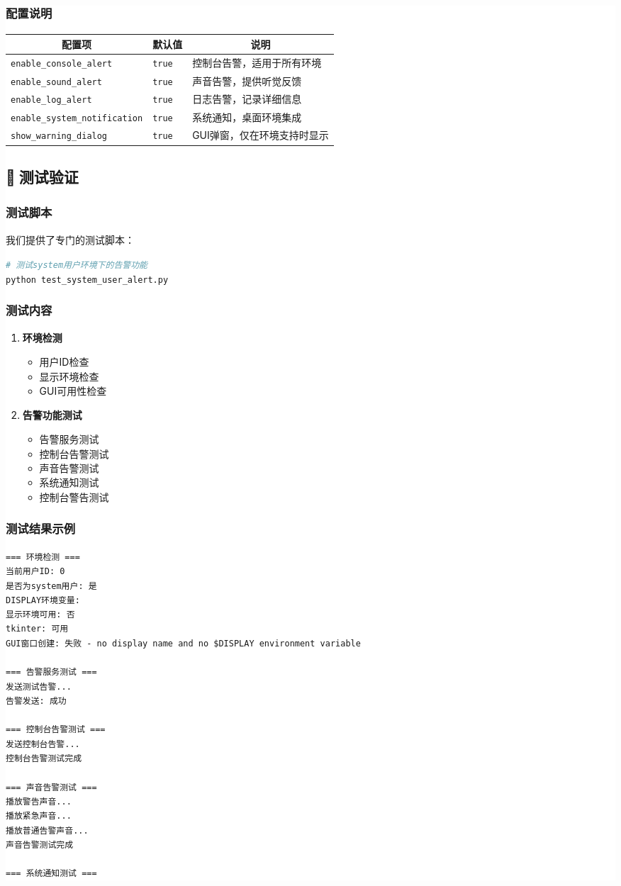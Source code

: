 ### **配置说明**

| 配置项 | 默认值 | 说明 |
|--------|--------|------|
| `enable_console_alert` | `true` | 控制台告警，适用于所有环境 |
| `enable_sound_alert` | `true` | 声音告警，提供听觉反馈 |
| `enable_log_alert` | `true` | 日志告警，记录详细信息 |
| `enable_system_notification` | `true` | 系统通知，桌面环境集成 |
| `show_warning_dialog` | `true` | GUI弹窗，仅在环境支持时显示 |

## 🧪 **测试验证**

### **测试脚本**

我们提供了专门的测试脚本：

```bash
# 测试system用户环境下的告警功能
python test_system_user_alert.py
```

### **测试内容**

1. **环境检测**
   - 用户ID检查
   - 显示环境检查
   - GUI可用性检查

2. **告警功能测试**
   - 告警服务测试
   - 控制台告警测试
   - 声音告警测试
   - 系统通知测试
   - 控制台警告测试

### **测试结果示例**

```
=== 环境检测 ===
当前用户ID: 0
是否为system用户: 是
DISPLAY环境变量: 
显示环境可用: 否
tkinter: 可用
GUI窗口创建: 失败 - no display name and no $DISPLAY environment variable

=== 告警服务测试 ===
发送测试告警...
告警发送: 成功

=== 控制台告警测试 ===
发送控制台告警...
控制台告警测试完成

=== 声音告警测试 ===
播放警告声音...
播放紧急声音...
播放普通告警声音...
声音告警测试完成

=== 系统通知测试 ===
```